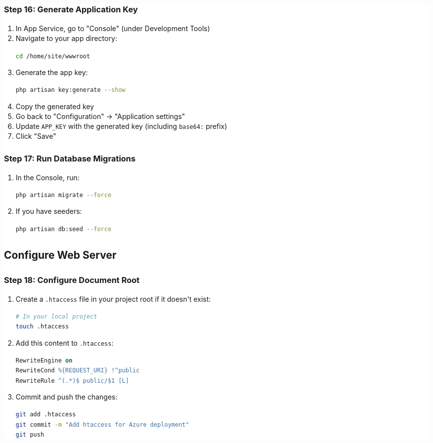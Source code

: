 ### Step 16: Generate Application Key

1. In App Service, go to "Console" (under Development Tools)
2. Navigate to your app directory:
    ```bash
    cd /home/site/wwwroot
    ```
3. Generate the app key:
    ```bash
    php artisan key:generate --show
    ```
4. Copy the generated key
5. Go back to "Configuration" → "Application settings"
6. Update `APP_KEY` with the generated key (including `base64:` prefix)
7. Click "Save"

### Step 17: Run Database Migrations

1. In the Console, run:
    ```bash
    php artisan migrate --force
    ```
2. If you have seeders:
    ```bash
    php artisan db:seed --force
    ```

## Configure Web Server

### Step 18: Configure Document Root

1. Create a `.htaccess` file in your project root if it doesn't exist:

    ```bash
    # In your local project
    touch .htaccess
    ```

2. Add this content to `.htaccess`:

    ```apache
    RewriteEngine on
    RewriteCond %{REQUEST_URI} !^public
    RewriteRule ^(.*)$ public/$1 [L]
    ```

3. Commit and push the changes:
    ```bash
    git add .htaccess
    git commit -m "Add htaccess for Azure deployment"
    git push
    ```
